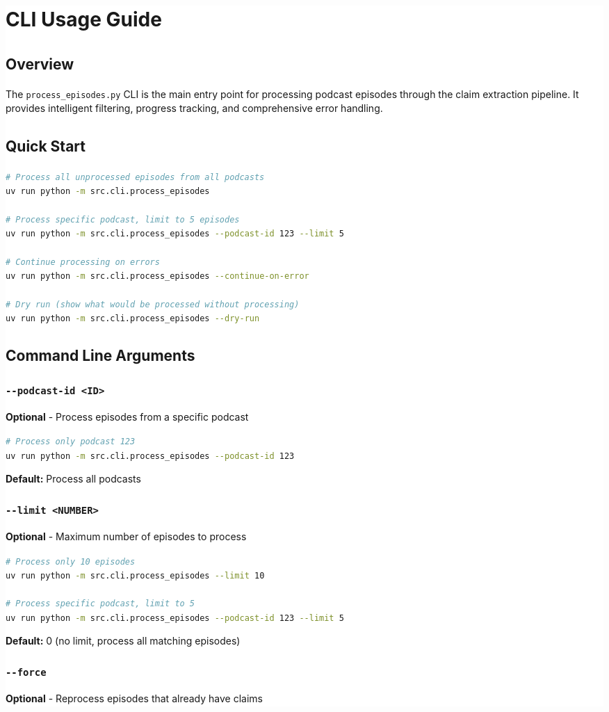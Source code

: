 # CLI Usage Guide

## Overview

The `process_episodes.py` CLI is the main entry point for processing podcast episodes through the claim extraction pipeline. It provides intelligent filtering, progress tracking, and comprehensive error handling.

## Quick Start

```bash
# Process all unprocessed episodes from all podcasts
uv run python -m src.cli.process_episodes

# Process specific podcast, limit to 5 episodes
uv run python -m src.cli.process_episodes --podcast-id 123 --limit 5

# Continue processing on errors
uv run python -m src.cli.process_episodes --continue-on-error

# Dry run (show what would be processed without processing)
uv run python -m src.cli.process_episodes --dry-run
```

## Command Line Arguments

### `--podcast-id <ID>`
**Optional** - Process episodes from a specific podcast

```bash
# Process only podcast 123
uv run python -m src.cli.process_episodes --podcast-id 123
```

**Default:** Process all podcasts

### `--limit <NUMBER>`
**Optional** - Maximum number of episodes to process

```bash
# Process only 10 episodes
uv run python -m src.cli.process_episodes --limit 10

# Process specific podcast, limit to 5
uv run python -m src.cli.process_episodes --podcast-id 123 --limit 5
```

**Default:** 0 (no limit, process all matching episodes)

### `--force`
**Optional** - Reprocess episodes that already have claims
